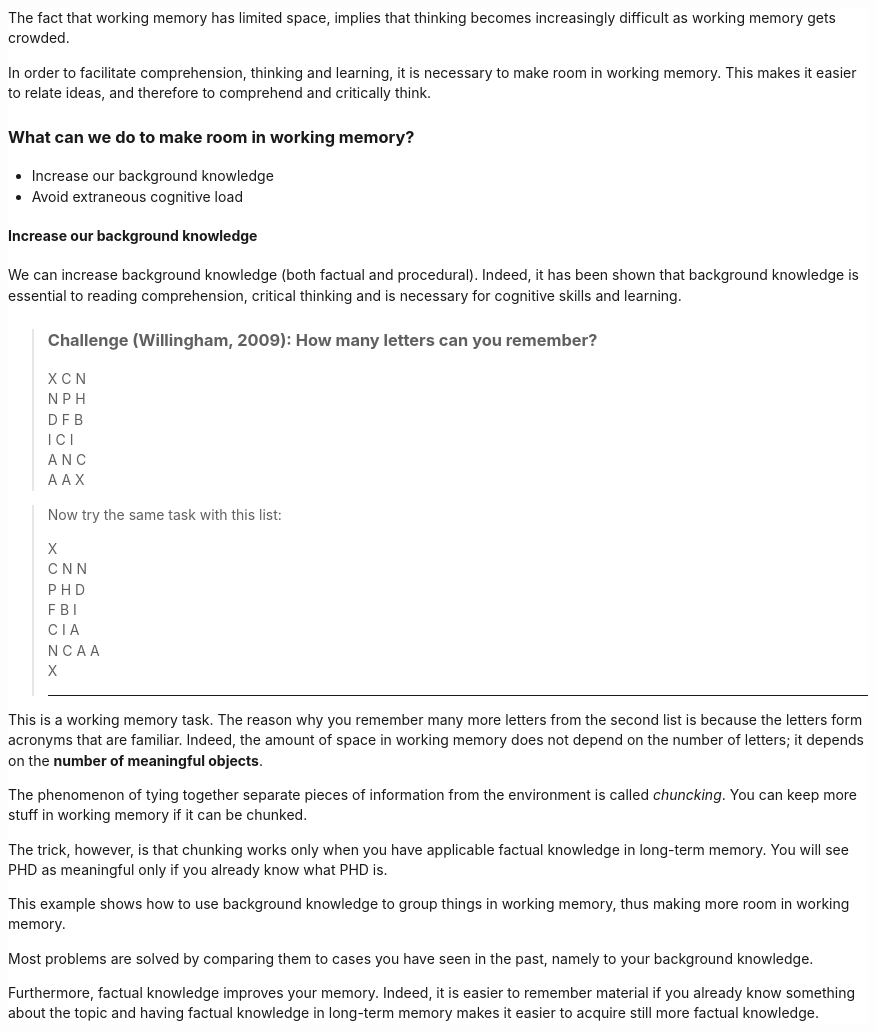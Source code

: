 The fact that working memory has limited space, implies that thinking becomes increasingly difficult as working memory gets crowded. 

In order to facilitate comprehension, thinking and learning, it is necessary to make room in working memory. This makes it easier to relate ideas, and therefore to comprehend and critically think. 

### What can we do to make room in working memory?

- Increase our background knowledge
- Avoid extraneous cognitive load

#### Increase our background knowledge
We can increase background knowledge (both factual and procedural). Indeed, it has been shown that background knowledge is essential to reading comprehension, critical thinking and is necessary for cognitive skills and learning. 

> ### Challenge (Willingham, 2009): How many letters can you remember?
>X C N <br>
>N P H <br>
>D F B <br>
>I C I <br>
>A N C <br>
>A A X <br>

>Now try the same task with this list:
>
>X <br>
>C N N <br>
>P H D <br>
>F B I <br>
>C I A <br>
>N C A A <br>
>X <br>
>
>-------

This is a working memory task.
The reason why you remember many more letters from the second list is because the letters form acronyms that are familiar. Indeed, the amount of space in working memory does not depend on the number of letters; it depends on the **number of meaningful objects**.

The phenomenon of tying together separate pieces of information from the environment is called *chuncking*. You can keep more stuff in working memory if it can be chunked. 

The trick, however, is that chunking works only when you have applicable factual knowledge in long-term memory. You will see PHD as meaningful only if you already know what PHD is. 

This example shows how to use background knowledge to group things in working memory, thus making more room in working memory. 

Most problems are solved by comparing them to cases you have seen in the past, namely to your background knowledge.

Furthermore, factual knowledge improves your memory. Indeed, it is easier to remember material if you already know something about the topic and having factual knowledge in long-term memory makes it easier to acquire still more factual knowledge. 

